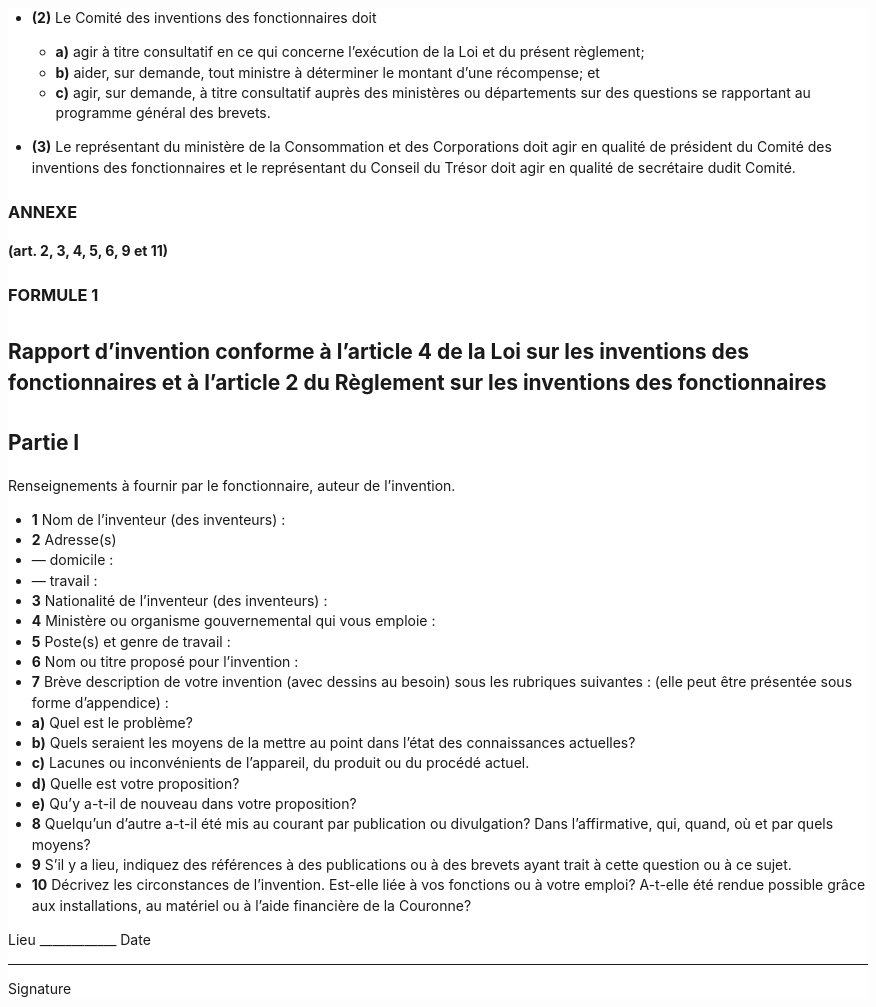 - **(2)** Le Comité des inventions des fonctionnaires doit
	- **a)** agir à titre consultatif en ce qui concerne l’exécution de la Loi et du présent règlement;
	- **b)** aider, sur demande, tout ministre à déterminer le montant d’une récompense; et
	- **c)** agir, sur demande, à titre consultatif auprès des ministères ou départements sur des questions se rapportant au programme général des brevets.

- **(3)** Le représentant du ministère de la Consommation et des Corporations doit agir en qualité de président du Comité des inventions des fonctionnaires et le représentant du Conseil du Trésor doit agir en qualité de secrétaire dudit Comité.




### **ANNEXE** 
**(art. 2, 3, 4, 5, 6, 9 et 11)**
### **FORMULE 1** 
## Rapport d’invention conforme à l’article 4 de la Loi sur les inventions des fonctionnaires et à l’article 2 du Règlement sur les inventions des fonctionnaires

## Partie I

Renseignements à fournir par le fonctionnaire, auteur de l’invention.
- **1** Nom de l’inventeur (des inventeurs) :
- **2** Adresse(s)
- — domicile :
- — travail :
- **3** Nationalité de l’inventeur (des inventeurs) :
- **4** Ministère ou organisme gouvernemental qui vous emploie :
- **5** Poste(s) et genre de travail :
- **6** Nom ou titre proposé pour l’invention :
- **7** Brève description de votre invention (avec dessins au besoin) sous les rubriques suivantes : (elle peut être présentée sous forme d’appendice) :
- **a)** Quel est le problème?
- **b)** Quels seraient les moyens de la mettre au point dans l’état des connaissances actuelles?
- **c)** Lacunes ou inconvénients de l’appareil, du produit ou du procédé actuel.
- **d)** Quelle est votre proposition?
- **e)** Qu’y a-t-il de nouveau dans votre proposition?
- **8** Quelqu’un d’autre a-t-il été mis au courant par publication ou divulgation? Dans l’affirmative, qui, quand, où et par quels moyens?
- **9** S’il y a lieu, indiquez des références à des publications ou à des brevets ayant trait à cette question ou à ce sujet.
- **10** Décrivez les circonstances de l’invention. Est-elle liée à vos fonctions ou à votre emploi? A-t-elle été rendue possible grâce aux installations, au matériel ou à l’aide financière de la Couronne?


Lieu ____________ Date 



____________________
Signature
